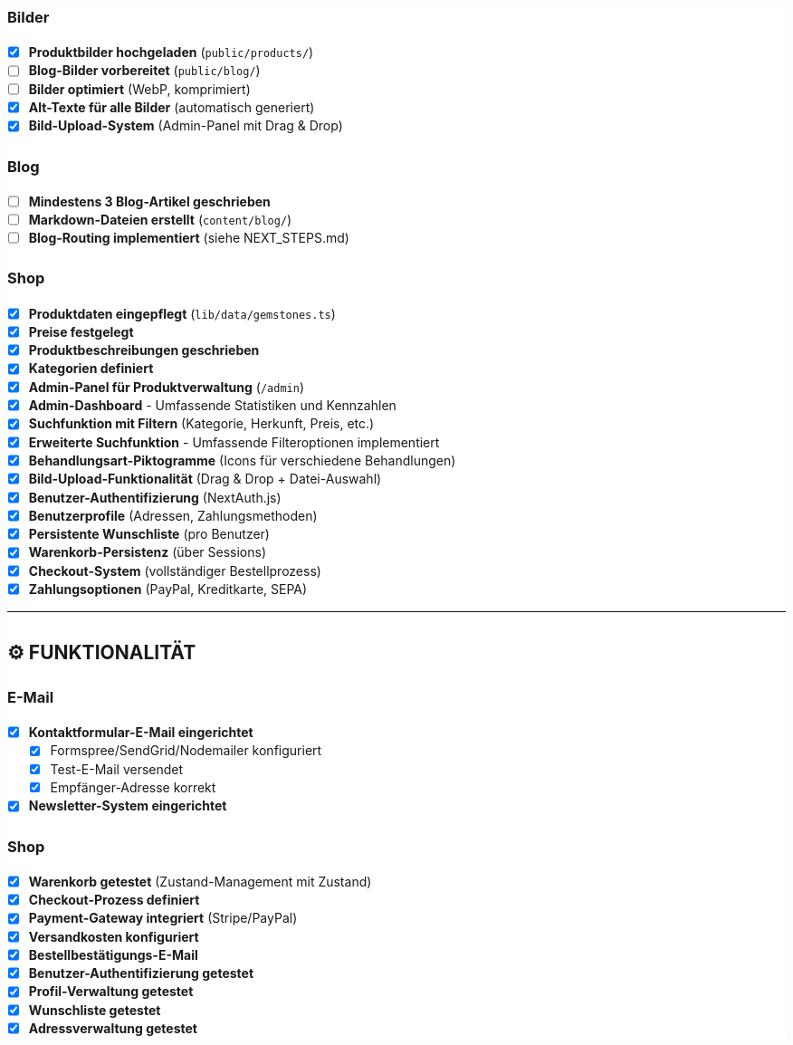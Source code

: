 ### Bilder
- [x] **Produktbilder hochgeladen** (`public/products/`)
- [ ] **Blog-Bilder vorbereitet** (`public/blog/`)
- [ ] **Bilder optimiert** (WebP, komprimiert)
- [x] **Alt-Texte für alle Bilder** (automatisch generiert)
- [x] **Bild-Upload-System** (Admin-Panel mit Drag & Drop)

### Blog
- [ ] **Mindestens 3 Blog-Artikel geschrieben**
- [ ] **Markdown-Dateien erstellt** (`content/blog/`)
- [ ] **Blog-Routing implementiert** (siehe NEXT_STEPS.md)

### Shop
- [x] **Produktdaten eingepflegt** (`lib/data/gemstones.ts`)
- [x] **Preise festgelegt**
- [x] **Produktbeschreibungen geschrieben**
- [x] **Kategorien definiert**
- [x] **Admin-Panel für Produktverwaltung** (`/admin`)
- [x] **Admin-Dashboard** - Umfassende Statistiken und Kennzahlen
- [x] **Suchfunktion mit Filtern** (Kategorie, Herkunft, Preis, etc.)
- [x] **Erweiterte Suchfunktion** - Umfassende Filteroptionen implementiert
- [x] **Behandlungsart-Piktogramme** (Icons für verschiedene Behandlungen)
- [x] **Bild-Upload-Funktionalität** (Drag & Drop + Datei-Auswahl)
- [x] **Benutzer-Authentifizierung** (NextAuth.js)
- [x] **Benutzerprofile** (Adressen, Zahlungsmethoden)
- [x] **Persistente Wunschliste** (pro Benutzer)
- [x] **Warenkorb-Persistenz** (über Sessions)
- [x] **Checkout-System** (vollständiger Bestellprozess)
- [x] **Zahlungsoptionen** (PayPal, Kreditkarte, SEPA)

---

## ⚙️ **FUNKTIONALITÄT**

### E-Mail
- [x] **Kontaktformular-E-Mail eingerichtet**
  - [x] Formspree/SendGrid/Nodemailer konfiguriert
  - [x] Test-E-Mail versendet
  - [x] Empfänger-Adresse korrekt
- [x] **Newsletter-System eingerichtet**

### Shop
- [x] **Warenkorb getestet** (Zustand-Management mit Zustand)
- [x] **Checkout-Prozess definiert**
- [x] **Payment-Gateway integriert** (Stripe/PayPal)
- [x] **Versandkosten konfiguriert**
- [x] **Bestellbestätigungs-E-Mail**
- [x] **Benutzer-Authentifizierung getestet**
- [x] **Profil-Verwaltung getestet**
- [x] **Wunschliste getestet**
- [x] **Adressverwaltung getestet**
